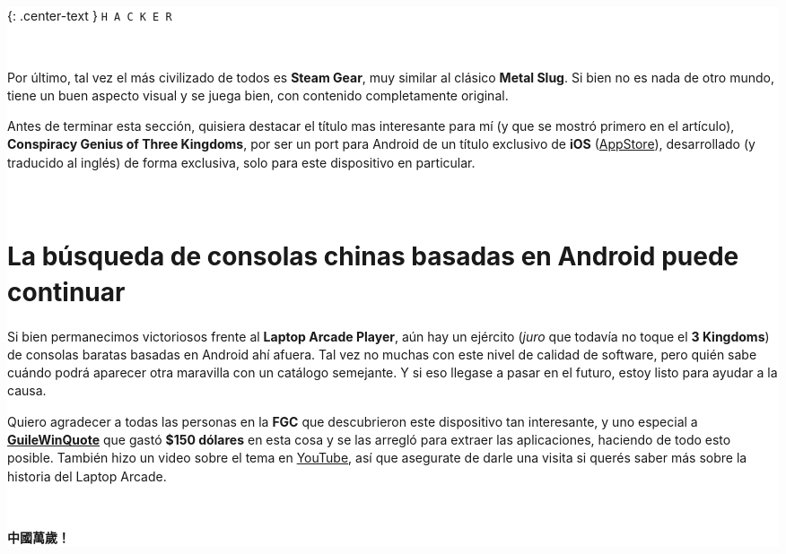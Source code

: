 {: .center-text }
`H A C K E R`

<br>

Por último, tal vez el más civilizado de todos es **Steam Gear**, muy similar al clásico **Metal Slug**.
Si bien no es nada de otro mundo, tiene un buen aspecto visual y se juega bien, con contenido completamente original.

Antes de terminar esta sección, quisiera destacar el título mas interesante para mí (y que se mostró primero en el artículo), **Conspiracy Genius of Three Kingdoms**, por ser un port para Android de un título exclusivo de **iOS** ([AppStore](https://apps.apple.com/us/app/id1487807886)), desarrollado (y traducido al inglés) de forma exclusiva, solo para este dispositivo en particular.

<br>

# La búsqueda de consolas chinas basadas en Android puede continuar
Si bien permanecimos victoriosos frente al **Laptop Arcade Player**, aún hay un ejército (*juro* que todavía no toque el **3 Kingdoms**) de consolas baratas basadas en Android ahí afuera. Tal vez no muchas con este nivel de calidad de software, pero quién sabe cuándo podrá aparecer otra maravilla con un catálogo semejante. Y si eso llegase a pasar en el futuro, estoy listo para ayudar a la causa.

Quiero agradecer a todas las personas en la **FGC** que descubrieron este dispositivo tan interesante, y uno especial a **[GuileWinQuote](https://twitter.com/GuileWinQuote)** que gastó **$150 dólares** en esta cosa y se las arregló para extraer las aplicaciones, haciendo de todo esto posible. También hizo un video sobre el tema en [YouTube](https://www.youtube.com/watch?v=pFzAJj8eGPs), así que asegurate de darle una visita si querés saber más sobre la historia del Laptop Arcade.

<br>

**中國萬歲！**
